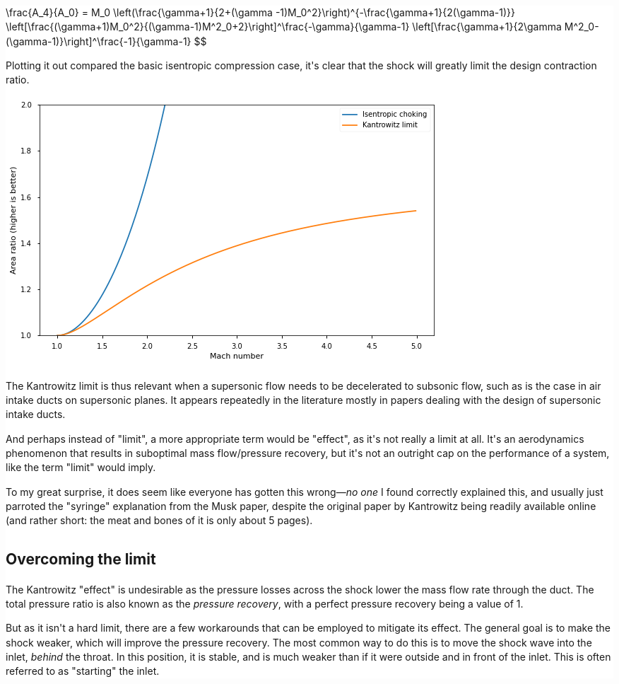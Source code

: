\frac{A_4}{A_0} = M_0 \left(\frac{\gamma+1}{2+(\gamma -1)M_0^2}\right)^{-\frac{\gamma+1}{2(\gamma-1)}}
\left[\frac{(\gamma+1)M_0^2}{(\gamma-1)M^2_0+2}\right]^\frac{-\gamma}{\gamma-1}
\left[\frac{\gamma+1}{2\gamma M^2_0-(\gamma-1)}\right]^\frac{-1}{\gamma-1}
$$

Plotting it out compared the basic isentropic compression case, it's clear that the shock will greatly limit the design contraction ratio.

![Kantrowitz limit vs isentropic compression](/img/kantrowitz/kantrowitz_vs_isentropic.png "Comparison of the choking contraction ratio with the Kantrowitz limit and with isentropic flow. The Kantrowitz effect means that the flow chokes much sooner than it otherwise would.")

The Kantrowitz limit is thus relevant when a supersonic flow needs to be decelerated to subsonic flow, such as is the case in air intake ducts on supersonic planes. It appears repeatedly in the literature mostly in papers dealing with the design of supersonic intake ducts. 

And perhaps instead of "limit", a more appropriate term would be "effect", as it's not really a limit at all. It's an aerodynamics phenomenon that results in suboptimal mass flow/pressure recovery, but it's not an outright cap on the performance of a system, like the term "limit" would imply. 

To my great surprise, it does seem like everyone has gotten this wrong&mdash;*no one* I found correctly explained this, and usually just parroted the "syringe" explanation from the Musk paper, despite the original paper by Kantrowitz being readily available online (and rather short: the meat and bones of it is only about 5 pages).

## Overcoming the limit
The Kantrowitz "effect" is undesirable as the pressure losses across the shock lower the mass flow rate through the duct. The total pressure ratio is also known as the *pressure recovery*, with a perfect pressure recovery being a value of 1. 

But as it isn't a hard limit, there are a few workarounds that can be employed to mitigate its effect. The general goal is to make the shock weaker, which will improve the pressure recovery. The most common way to do this is to move the shock wave into the inlet, *behind* the throat. In this position, it is stable, and is much weaker than if it were outside and in front of the inlet. This is often referred to as "starting" the inlet. 


[^1]: The theory of aerodynamics and compressible gas dynamics is surprisingly young. The theory of supersonic shock waves was only developed in 1908, and theoretical solutions to fundamental problems such as flow fields over supersonic blunt bodies were still actively being researched until the mid 1960s. [Ludwig Prandtl](https://en.wikipedia.org/wiki/Ludwig_Prandtl), considered to be the father of aerodynamics, died in 1953 and was still actively performing research.
[^3]: I actually have no idea where this equation comes from. The paper that Wikipedia cites doesn't have it, and from what I can tell it doesn't match up with any of the classical equations I am familiar with. My suspicion is that it was incorrectly transcribed from a derivation of the Kantrowitz limit, since it lines up qualitatively. Hopefully it isn't used for anything serious...
[^4]: The flow is usually understood to be due to a difference in pressure, but to be pedantic, it is really a difference in *free energy*. Pressure is just potential kinetic energy. 
[^5]: I'm not sure what to even make of their claims. The Kantrowitz limit equation *is specifically* for  compressible fluids. Why would they think that we've overlooked the fact that gases become compressible at transonic velocities? And what they do mean by supersonic flow "compressing" the gas along the tunnel? Supersonic flows cannot, by definition, compress anything except through shock waves. That seems like something that would be important to mention. Where did they get all these numbers for the compression ratios?! And this is just the beginning of a long list of issues with this page.
[^6]: This doesn't hold for Mach numbers > 5.0, but in many cases is actually a fairly reasonable assumption for speeds below that and will generally get you within +/- 10% of the actual answer. 
[^7]: To be clear, I am only commenting on the phenomenon as opposed to implying any kind of moral culpability on the part of Youtubers. I don't think it's reasonable to expect them to do this much digging to get the proper background on a very niche aerodynamics effect. 
[^8]: This is not really an apples-to-apples comparison, since aircraft, as previously mentioned, have free-flowing air around them. Transonic aircraft will experience [localized shock wave formation](https://en.wikipedia.org/wiki/Critical_Mach_number) which will result in significantly increased drag, which I ballpark to be within the same order of magnitude as in a Hyperloop pod traveling at its choking velocity. 
[^9]: There should also be a point where the drag will begin to *decrease*, as more of the flow becomes supersonic and the boundary layer experiences less disruption. So it's not like the drag will continue to monotonically increase, either.